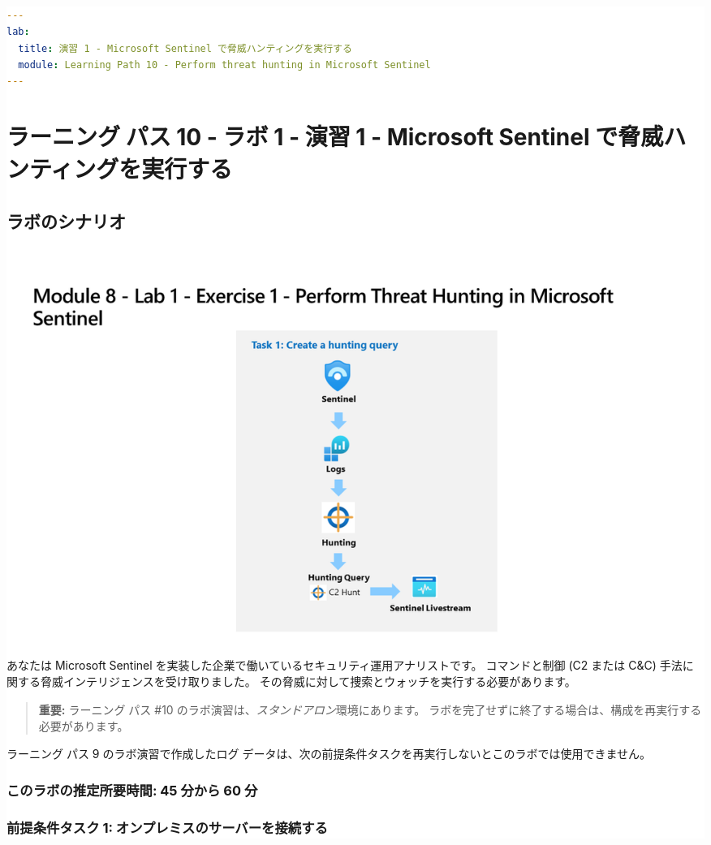 ```yaml
---
lab:
  title: 演習 1 - Microsoft Sentinel で脅威ハンティングを実行する
  module: Learning Path 10 - Perform threat hunting in Microsoft Sentinel
---
```


# ラーニング パス 10 - ラボ 1 - 演習 1 - Microsoft Sentinel で脅威ハンティングを実行する

## ラボのシナリオ

![ラボの概要。](../Media/SC-200-Lab_Diagrams_Mod8_L1_Ex1.png)

あなたは Microsoft Sentinel を実装した企業で働いているセキュリティ運用アナリストです。 コマンドと制御 (C2 または C&C) 手法に関する脅威インテリジェンスを受け取りました。 その脅威に対して捜索とウォッチを実行する必要があります。

>**重要:** ラーニング パス #10 のラボ演習は、*スタンドアロン*環境にあります。 ラボを完了せずに終了する場合は、構成を再実行する必要があります。

ラーニング パス 9 のラボ演習で作成したログ データは、次の前提条件タスクを再実行しないとこのラボでは使用できません。



### このラボの推定所要時間: 45 分から 60 分

### 前提条件タスク 1: オンプレミスのサーバーを接続する
